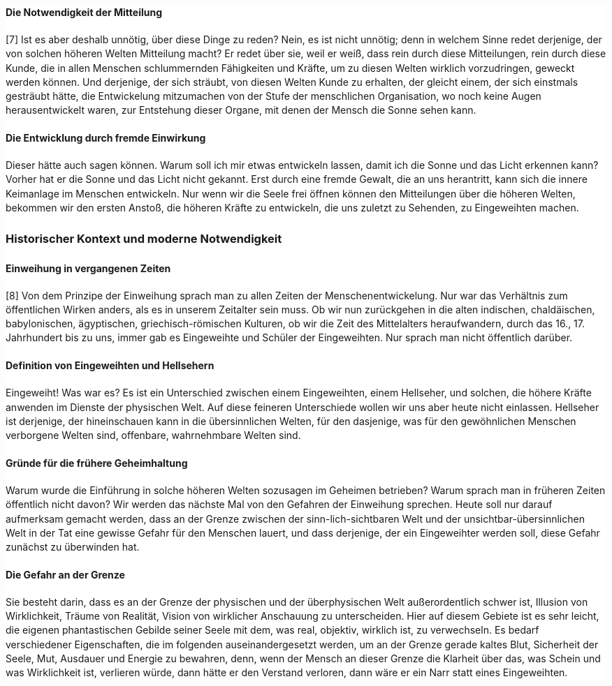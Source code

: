 #### Die Notwendigkeit der Mitteilung

[7] Ist es aber deshalb unnötig, über diese Dinge zu reden? Nein, es ist nicht unnötig; denn in welchem Sinne redet derjenige, der von solchen höheren Welten Mitteilung macht? Er redet über sie, weil er weiß, dass rein durch diese Mitteilungen, rein durch diese Kunde, die in allen Menschen schlummernden Fähigkeiten und Kräfte, um zu diesen Welten wirklich vorzudringen, geweckt werden können. Und derjenige, der sich sträubt, von diesen Welten Kunde zu erhalten, der gleicht einem, der sich einstmals gesträubt hätte, die Entwickelung mitzumachen von der Stufe der menschlichen Organisation, wo noch keine Augen herausentwickelt waren, zur Entstehung dieser Organe, mit denen der Mensch die Sonne sehen kann.

#### Die Entwicklung durch fremde Einwirkung

Dieser hätte auch sagen können. Warum soll ich mir etwas entwickeln lassen, damit ich die Sonne und das Licht erkennen kann? Vorher hat er die Sonne und das Licht nicht gekannt. Erst durch eine fremde Gewalt, die an uns herantritt, kann sich die innere Keimanlage im Menschen entwickeln. Nur wenn wir die Seele frei öffnen können den Mitteilungen über die höheren Welten, bekommen wir den ersten Anstoß, die höheren Kräfte zu entwickeln, die uns zuletzt zu Sehenden, zu Eingeweihten machen.

### Historischer Kontext und moderne Notwendigkeit

#### Einweihung in vergangenen Zeiten

[8] Von dem Prinzipe der Einweihung sprach man zu allen Zeiten der Menschenentwickelung. Nur war das Verhältnis zum öffentlichen Wirken anders, als es in unserem Zeitalter sein muss. Ob wir nun zurückgehen in die alten indischen, chaldäischen, babylonischen, ägyptischen, griechisch-römischen Kulturen, ob wir die Zeit des Mittelalters heraufwandern, durch das 16., 17. Jahrhundert bis zu uns, immer gab es Eingeweihte und Schüler der Eingeweihten. Nur sprach man nicht öffentlich darüber.

#### Definition von Eingeweihten und Hellsehern

Eingeweiht! Was war es? Es ist ein Unterschied zwischen einem Eingeweihten, einem Hellseher, und solchen, die höhere Kräfte anwenden im Dienste der physischen Welt. Auf diese feineren Unterschiede wollen wir uns aber heute nicht einlassen. Hellseher ist derjenige, der hineinschauen kann in die übersinnlichen Welten, für den dasjenige, was für den gewöhnlichen Menschen verborgene Welten sind, offenbare, wahrnehmbare Welten sind.

#### Gründe für die frühere Geheimhaltung

Warum wurde die Einführung in solche höheren Welten sozusagen im Geheimen betrieben? Warum sprach man in früheren Zeiten öffentlich nicht davon? Wir werden das nächste Mal von den Gefahren der Einweihung sprechen. Heute soll nur darauf aufmerksam gemacht werden, dass an der Grenze zwischen der sinn-lich-sichtbaren Welt und der unsichtbar-übersinnlichen Welt in der Tat eine gewisse Gefahr für den Menschen lauert, und dass derjenige, der ein Eingeweihter werden soll, diese Gefahr zunächst zu überwinden hat.

#### Die Gefahr an der Grenze

Sie besteht darin, dass es an der Grenze der physischen und der überphysischen Welt außerordentlich schwer ist, Illusion von Wirklichkeit, Träume von Realität, Vision von wirklicher Anschauung zu unterscheiden. Hier auf diesem Gebiete ist es sehr leicht, die eigenen phantastischen Gebilde seiner Seele mit dem, was real, objektiv, wirklich ist, zu verwechseln. Es bedarf verschiedener Eigenschaften, die im folgenden auseinandergesetzt werden, um an der Grenze gerade kaltes Blut, Sicherheit der Seele, Mut, Ausdauer und Energie zu bewahren, denn, wenn der Mensch an dieser Grenze die Klarheit über das, was Schein und was Wirklichkeit ist, verlieren würde, dann hätte er den Verstand verloren, dann wäre er ein Narr statt eines Eingeweihten.
